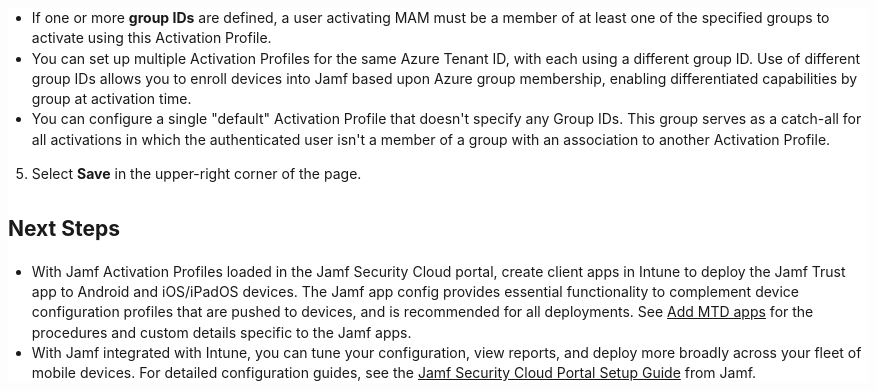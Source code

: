    - If one or more **group IDs** are defined, a user activating MAM must be a member of at least one of the specified groups to activate using this Activation Profile.
   - You can set up multiple Activation Profiles for the same Azure Tenant ID, with each using a different group ID. Use of different group IDs allows you to enroll devices into Jamf based upon Azure group membership, enabling differentiated capabilities by group at activation time.
   - You can configure a single "default" Activation Profile that doesn't specify any Group IDs. This group serves as a catch-all for all activations in which the authenticated user isn't a member of a group with an association to another Activation Profile.

5. Select **Save** in the upper-right corner of the page.

## Next Steps

- With Jamf Activation Profiles loaded in the Jamf Security Cloud portal, create client apps in Intune to deploy the Jamf Trust app to Android and iOS/iPadOS devices. The Jamf app config provides essential functionality to complement device configuration profiles that are pushed to devices, and is recommended for all deployments. See [Add MTD apps](mtd-apps-ios-app-configuration-policy-add-assign.md) for the procedures and custom details specific to the Jamf apps.
- With Jamf integrated with Intune, you can tune your configuration, view reports, and deploy more broadly across your fleet of mobile devices. For detailed configuration guides, see the [Jamf Security Cloud Portal Setup Guide](https://learn.jamf.com/bundle/jamf-security-cloud-setup-guide/page/RADAR_Portal.html) from Jamf.